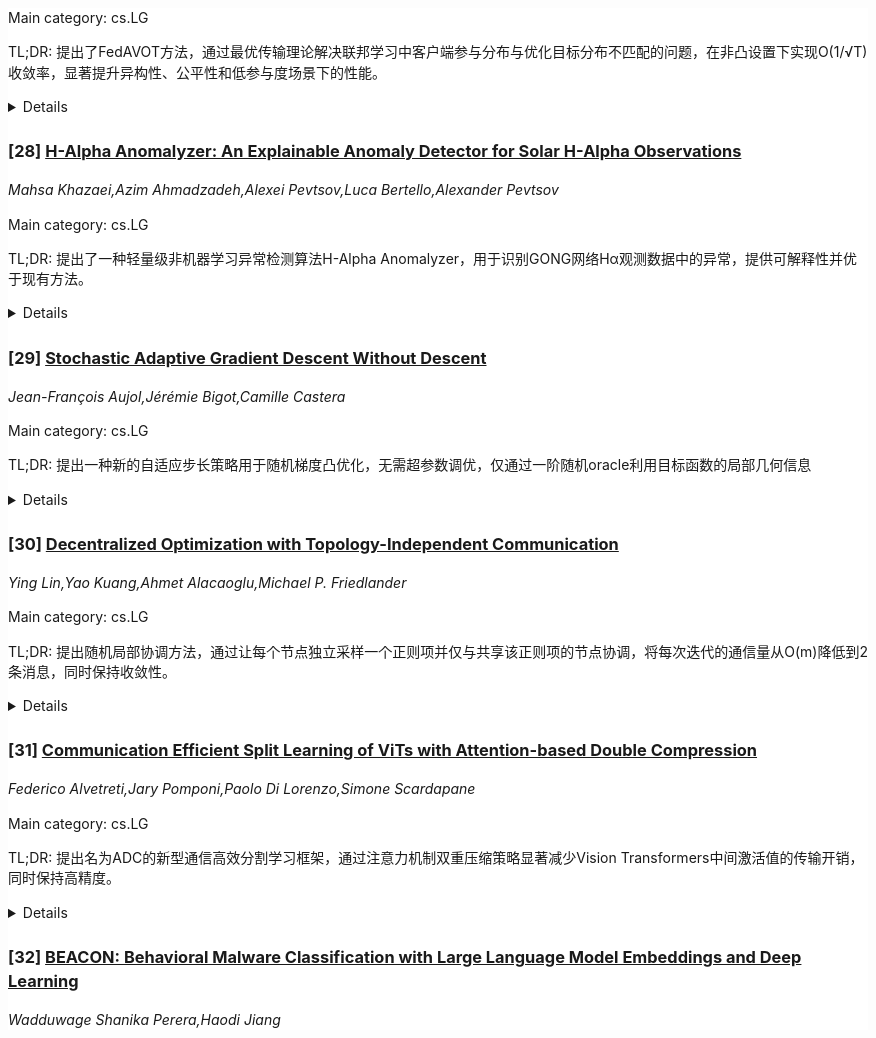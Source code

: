 Main category: cs.LG

TL;DR: 提出了FedAVOT方法，通过最优传输理论解决联邦学习中客户端参与分布与优化目标分布不匹配的问题，在非凸设置下实现O(1/√T)收敛率，显著提升异构性、公平性和低参与度场景下的性能。


<details><summary>Details</summary></details>


### [28] [H-Alpha Anomalyzer: An Explainable Anomaly Detector for Solar H-Alpha Observations](https://arxiv.org/abs/2509.14472)
*Mahsa Khazaei,Azim Ahmadzadeh,Alexei Pevtsov,Luca Bertello,Alexander Pevtsov*

Main category: cs.LG

TL;DR: 提出了一种轻量级非机器学习异常检测算法H-Alpha Anomalyzer，用于识别GONG网络Hα观测数据中的异常，提供可解释性并优于现有方法。


<details><summary>Details</summary></details>


### [29] [Stochastic Adaptive Gradient Descent Without Descent](https://arxiv.org/abs/2509.14969)
*Jean-François Aujol,Jérémie Bigot,Camille Castera*

Main category: cs.LG

TL;DR: 提出一种新的自适应步长策略用于随机梯度凸优化，无需超参数调优，仅通过一阶随机oracle利用目标函数的局部几何信息


<details><summary>Details</summary></details>


### [30] [Decentralized Optimization with Topology-Independent Communication](https://arxiv.org/abs/2509.14488)
*Ying Lin,Yao Kuang,Ahmet Alacaoglu,Michael P. Friedlander*

Main category: cs.LG

TL;DR: 提出随机局部协调方法，通过让每个节点独立采样一个正则项并仅与共享该正则项的节点协调，将每次迭代的通信量从O(m)降低到2条消息，同时保持收敛性。


<details><summary>Details</summary></details>


### [31] [Communication Efficient Split Learning of ViTs with Attention-based Double Compression](https://arxiv.org/abs/2509.15058)
*Federico Alvetreti,Jary Pomponi,Paolo Di Lorenzo,Simone Scardapane*

Main category: cs.LG

TL;DR: 提出名为ADC的新型通信高效分割学习框架，通过注意力机制双重压缩策略显著减少Vision Transformers中间激活值的传输开销，同时保持高精度。


<details><summary>Details</summary></details>


### [32] [BEACON: Behavioral Malware Classification with Large Language Model Embeddings and Deep Learning](https://arxiv.org/abs/2509.14519)
*Wadduwage Shanika Perera,Haodi Jiang*
